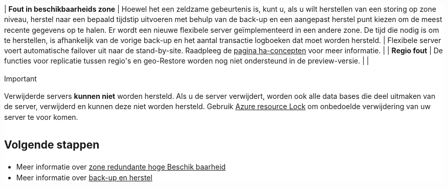 | **Fout in beschikbaarheids zone** | Hoewel het een zeldzame gebeurtenis is, kunt u, als u wilt herstellen van een storing op zone niveau, herstel naar een bepaald tijdstip uitvoeren met behulp van de back-up en een aangepast herstel punt kiezen om de meest recente gegevens op te halen. Er wordt een nieuwe flexibele server geïmplementeerd in een andere zone. De tijd die nodig is om te herstellen, is afhankelijk van de vorige back-up en het aantal transactie logboeken dat moet worden hersteld. | Flexibele server voert automatische failover uit naar de stand-by-site. Raadpleeg de [pagina ha-concepten](./concepts-high-availability.md) voor meer informatie. |
| **Regio fout** | De functies voor replicatie tussen regio's en geo-Restore worden nog niet ondersteund in de preview-versie. | |

> [!IMPORTANT]
> Verwijderde servers **kunnen niet** worden hersteld. Als u de server verwijdert, worden ook alle data bases die deel uitmaken van de server, verwijderd en kunnen deze niet worden hersteld. Gebruik [Azure resource Lock](../../azure-resource-manager/management/lock-resources.md) om onbedoelde verwijdering van uw server te voor komen.

## <a name="next-steps"></a>Volgende stappen

- Meer informatie over [zone redundante hoge Beschik baarheid](./concepts-high-availability.md)
- Meer informatie over [back-up en herstel](./concepts-backup-restore.md)
